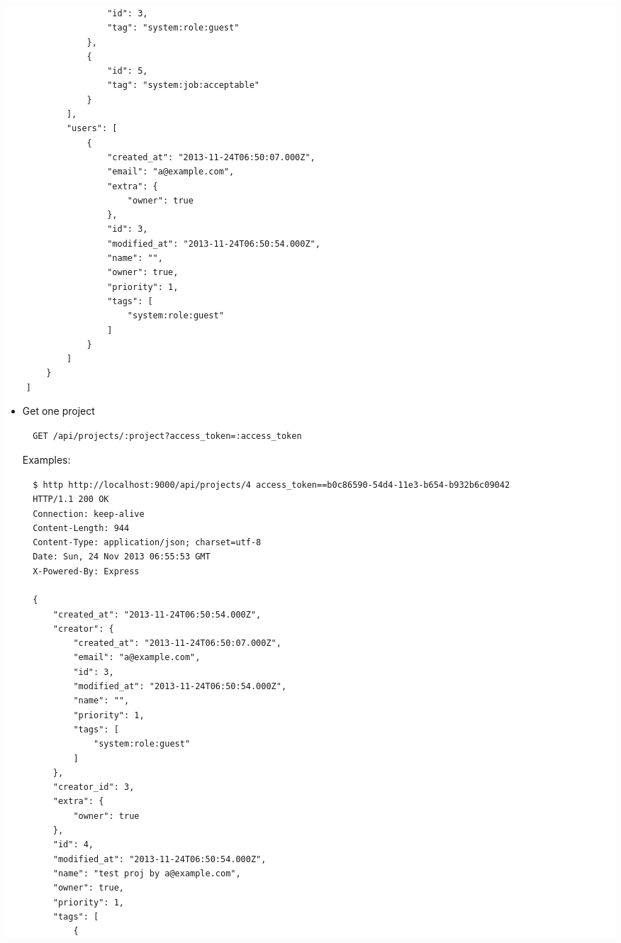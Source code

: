                         "id": 3, 
                        "tag": "system:role:guest"
                    }, 
                    {
                        "id": 5, 
                        "tag": "system:job:acceptable"
                    }
                ], 
                "users": [
                    {
                        "created_at": "2013-11-24T06:50:07.000Z", 
                        "email": "a@example.com", 
                        "extra": {
                            "owner": true
                        }, 
                        "id": 3, 
                        "modified_at": "2013-11-24T06:50:54.000Z", 
                        "name": "", 
                        "owner": true, 
                        "priority": 1, 
                        "tags": [
                            "system:role:guest"
                        ]
                    }
                ]
            }
        ]

- Get one project

        GET /api/projects/:project?access_token=:access_token

    Examples:

        $ http http://localhost:9000/api/projects/4 access_token==b0c86590-54d4-11e3-b654-b932b6c09042 
        HTTP/1.1 200 OK
        Connection: keep-alive
        Content-Length: 944
        Content-Type: application/json; charset=utf-8
        Date: Sun, 24 Nov 2013 06:55:53 GMT
        X-Powered-By: Express

        {
            "created_at": "2013-11-24T06:50:54.000Z", 
            "creator": {
                "created_at": "2013-11-24T06:50:07.000Z", 
                "email": "a@example.com", 
                "id": 3, 
                "modified_at": "2013-11-24T06:50:54.000Z", 
                "name": "", 
                "priority": 1, 
                "tags": [
                    "system:role:guest"
                ]
            }, 
            "creator_id": 3, 
            "extra": {
                "owner": true
            }, 
            "id": 4, 
            "modified_at": "2013-11-24T06:50:54.000Z", 
            "name": "test proj by a@example.com", 
            "owner": true, 
            "priority": 1, 
            "tags": [
                {